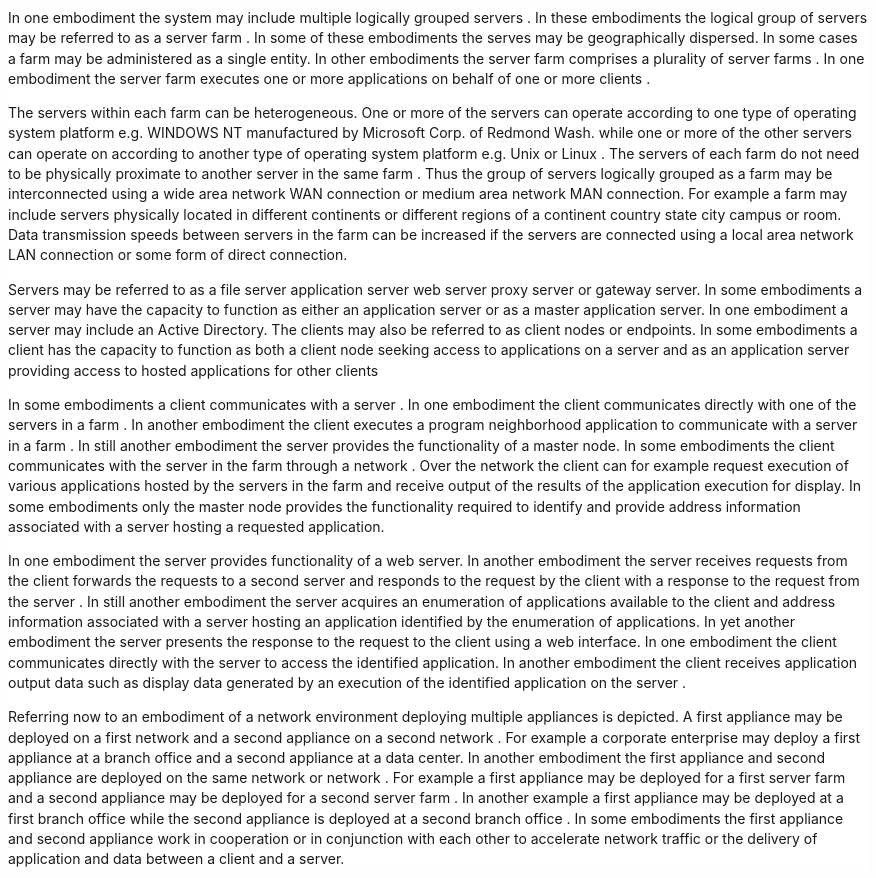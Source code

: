 In one embodiment the system may include multiple logically grouped servers . In these embodiments the logical group of servers may be referred to as a server farm . In some of these embodiments the serves may be geographically dispersed. In some cases a farm may be administered as a single entity. In other embodiments the server farm comprises a plurality of server farms . In one embodiment the server farm executes one or more applications on behalf of one or more clients .

The servers within each farm can be heterogeneous. One or more of the servers can operate according to one type of operating system platform e.g. WINDOWS NT manufactured by Microsoft Corp. of Redmond Wash. while one or more of the other servers can operate on according to another type of operating system platform e.g. Unix or Linux . The servers of each farm do not need to be physically proximate to another server in the same farm . Thus the group of servers logically grouped as a farm may be interconnected using a wide area network WAN connection or medium area network MAN connection. For example a farm may include servers physically located in different continents or different regions of a continent country state city campus or room. Data transmission speeds between servers in the farm can be increased if the servers are connected using a local area network LAN connection or some form of direct connection.

Servers may be referred to as a file server application server web server proxy server or gateway server. In some embodiments a server may have the capacity to function as either an application server or as a master application server. In one embodiment a server may include an Active Directory. The clients may also be referred to as client nodes or endpoints. In some embodiments a client has the capacity to function as both a client node seeking access to applications on a server and as an application server providing access to hosted applications for other clients 

In some embodiments a client communicates with a server . In one embodiment the client communicates directly with one of the servers in a farm . In another embodiment the client executes a program neighborhood application to communicate with a server in a farm . In still another embodiment the server provides the functionality of a master node. In some embodiments the client communicates with the server in the farm through a network . Over the network the client can for example request execution of various applications hosted by the servers in the farm and receive output of the results of the application execution for display. In some embodiments only the master node provides the functionality required to identify and provide address information associated with a server hosting a requested application.

In one embodiment the server provides functionality of a web server. In another embodiment the server receives requests from the client forwards the requests to a second server and responds to the request by the client with a response to the request from the server . In still another embodiment the server acquires an enumeration of applications available to the client and address information associated with a server hosting an application identified by the enumeration of applications. In yet another embodiment the server presents the response to the request to the client using a web interface. In one embodiment the client communicates directly with the server to access the identified application. In another embodiment the client receives application output data such as display data generated by an execution of the identified application on the server .

Referring now to an embodiment of a network environment deploying multiple appliances is depicted. A first appliance may be deployed on a first network and a second appliance on a second network . For example a corporate enterprise may deploy a first appliance at a branch office and a second appliance at a data center. In another embodiment the first appliance and second appliance are deployed on the same network or network . For example a first appliance may be deployed for a first server farm and a second appliance may be deployed for a second server farm . In another example a first appliance may be deployed at a first branch office while the second appliance is deployed at a second branch office . In some embodiments the first appliance and second appliance work in cooperation or in conjunction with each other to accelerate network traffic or the delivery of application and data between a client and a server.
